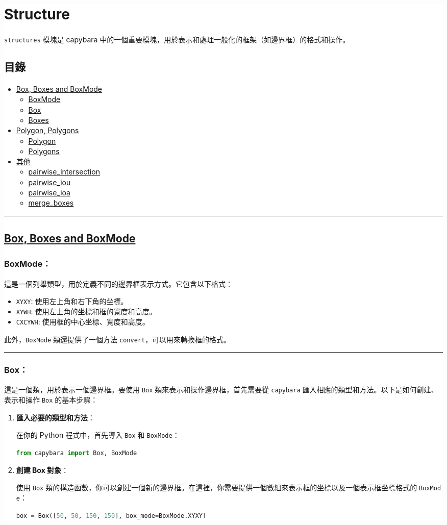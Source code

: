 # Structure

`structures` 模塊是 capybara 中的一個重要模塊，用於表示和處理一般化的框架（如邊界框）的格式和操作。

## 目錄

- [Box, Boxes and BoxMode](#box-boxes-and-boxmode)
  - [BoxMode](#boxmode)
  - [Box](#box)
  - [Boxes](#boxes)
- [Polygon, Polygons](#polygon-polygons)
  - [Polygon](#polygon)
  - [Polygons](#polygons)
- [其他](#其他)
  - [pairwise_intersection](#pairwise_intersection)
  - [pairwise_iou](#pairwise_iou)
  - [pairwise_ioa](#pairwise_ioa)
  - [merge_boxes](#merge_boxes)

---

## [**Box, Boxes and BoxMode**](../capybara/structures/boxes.py)

### **BoxMode**：

這是一個列舉類型，用於定義不同的邊界框表示方式。它包含以下格式：

- `XYXY`: 使用左上角和右下角的坐標。
- `XYWH`: 使用左上角的坐標和框的寬度和高度。
- `CXCYWH`: 使用框的中心坐標、寬度和高度。

此外，`BoxMode` 類還提供了一個方法 `convert`，可以用來轉換框的格式。

---

### **Box**：

這是一個類，用於表示一個邊界框。要使用 `Box` 類來表示和操作邊界框，首先需要從 `capybara` 匯入相應的類型和方法。以下是如何創建、表示和操作 `Box` 的基本步驟：

1. **匯入必要的類型和方法**：

   在你的 Python 程式中，首先導入 `Box` 和 `BoxMode`：

   ```python
   from capybara import Box, BoxMode
   ```

2. **創建 Box 對象**：

   使用 `Box` 類的構造函數，你可以創建一個新的邊界框。在這裡，你需要提供一個數組來表示框的坐標以及一個表示框坐標格式的 `BoxMode`：

   ```python
   box = Box([50, 50, 150, 150], box_mode=BoxMode.XYXY)
   ```
